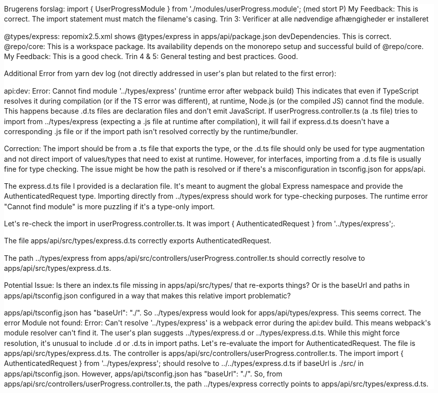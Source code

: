 Brugerens forslag: import { UserProgressModule } from './modules/userProgress.module'; (med stort P)
My Feedback: This is correct. The import statement must match the filename's casing.
Trin 3: Verificer at alle nødvendige afhængigheder er installeret

@types/express: repomix2.5.xml shows @types/express in apps/api/package.json devDependencies. This is correct.
@repo/core: This is a workspace package. Its availability depends on the monorepo setup and successful build of @repo/core.
My Feedback: This is a good check.
Trin 4 & 5: General testing and best practices. Good.

Additional Error from yarn dev log (not directly addressed in user's plan but related to the first error):

api:dev: Error: Cannot find module '../types/express' (runtime error after webpack build)
This indicates that even if TypeScript resolves it during compilation (or if the TS error was different), at runtime, Node.js (or the compiled JS) cannot find the module. This happens because .d.ts files are declaration files and don't emit JavaScript. If userProgress.controller.ts (a .ts file) tries to import from ../types/express (expecting a .js file at runtime after compilation), it will fail if express.d.ts doesn't have a corresponding .js file or if the import path isn't resolved correctly by the runtime/bundler.

Correction: The import should be from a .ts file that exports the type, or the .d.ts file should only be used for type augmentation and not direct import of values/types that need to exist at runtime. However, for interfaces, importing from a .d.ts file is usually fine for type checking. The issue might be how the path is resolved or if there's a misconfiguration in tsconfig.json for apps/api.

The express.d.ts file I provided is a declaration file. It's meant to augment the global Express namespace and provide the AuthenticatedRequest type. Importing directly from ../types/express should work for type-checking purposes. The runtime error "Cannot find module" is more puzzling if it's a type-only import.

Let's re-check the import in userProgress.controller.ts. It was import { AuthenticatedRequest } from '../types/express';.

The file apps/api/src/types/express.d.ts correctly exports AuthenticatedRequest.

The path ../types/express from apps/api/src/controllers/userProgress.controller.ts should correctly resolve to apps/api/src/types/express.d.ts.

Potential Issue: Is there an index.ts file missing in apps/api/src/types/ that re-exports things? Or is the baseUrl and paths in apps/api/tsconfig.json configured in a way that makes this relative import problematic?

apps/api/tsconfig.json has "baseUrl": "./". So ../types/express would look for apps/api/types/express. This seems correct.
The error Module not found: Error: Can't resolve '../types/express' is a webpack error during the api:dev build. This means webpack's module resolver can't find it.
The user's plan suggests ../types/express.d or ../types/express.d.ts. While this might force resolution, it's unusual to include .d or .d.ts in import paths.
Let's re-evaluate the import for AuthenticatedRequest.
The file is apps/api/src/types/express.d.ts.
The controller is apps/api/src/controllers/userProgress.controller.ts.
The import import { AuthenticatedRequest } from '../types/express'; should resolve to ../../types/express.d.ts if baseUrl is ./src/ in apps/api/tsconfig.json.
However, apps/api/tsconfig.json has "baseUrl": "./".
So, from apps/api/src/controllers/userProgress.controller.ts, the path ../types/express correctly points to apps/api/src/types/express.d.ts.
